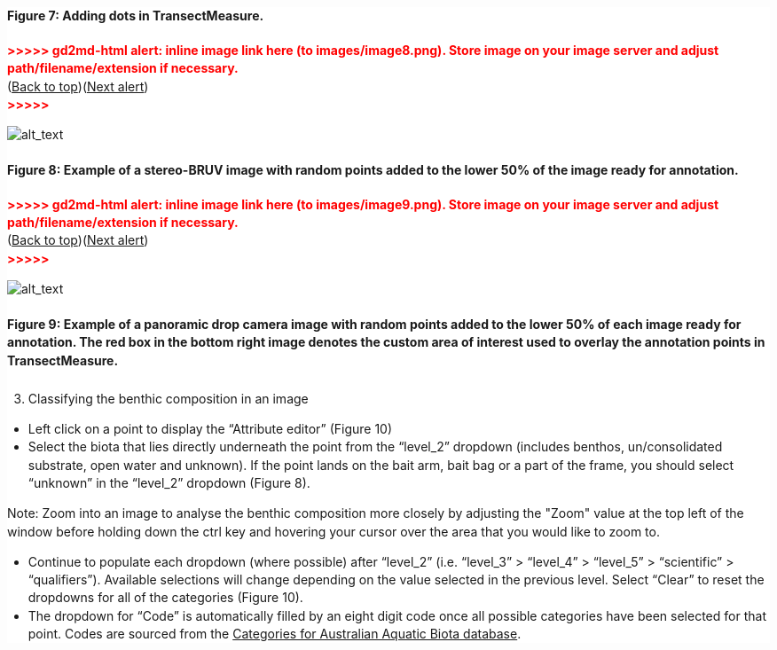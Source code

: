 #### Figure 7: Adding dots in TransectMeasure.



<p id="gdcalert8" ><span style="color: red; font-weight: bold">>>>>>  gd2md-html alert: inline image link here (to images/image8.png). Store image on your image server and adjust path/filename/extension if necessary. </span><br>(<a href="#">Back to top</a>)(<a href="#gdcalert9">Next alert</a>)<br><span style="color: red; font-weight: bold">>>>>> </span></p>


![alt_text](images/image8.png "image_tooltip")



#### Figure 8: Example of a stereo-BRUV image with random points added to the lower 50% of the image ready for annotation. 



<p id="gdcalert9" ><span style="color: red; font-weight: bold">>>>>>  gd2md-html alert: inline image link here (to images/image9.png). Store image on your image server and adjust path/filename/extension if necessary. </span><br>(<a href="#">Back to top</a>)(<a href="#gdcalert10">Next alert</a>)<br><span style="color: red; font-weight: bold">>>>>> </span></p>


![alt_text](images/image9.png "image_tooltip")



#### Figure 9: Example of a panoramic drop camera image with random points added to the lower 50% of each image ready for annotation. The red box in the bottom right image denotes the custom area of interest used to overlay the annotation points in TransectMeasure.


### 
3. Classifying the benthic composition in an image



* Left click on a point to display the “Attribute editor” (Figure 10)
* Select the biota that lies directly underneath the point from the “level_2” dropdown (includes benthos, un/consolidated substrate, open water and unknown). If the point lands on the bait arm, bait bag or a part of the frame, you should select “unknown” in the “level_2” dropdown (Figure 8).

Note: Zoom into an image to analyse the benthic composition more closely by adjusting the "Zoom" value at the top left of the window before holding down the ctrl key and hovering your cursor over the area that you would like to zoom to.



* Continue to populate each dropdown (where possible) after “level_2” (i.e. “level_3” > “level_4” > “level_5” > “scientific” > “qualifiers”). Available selections will change depending on the value selected in the previous level. Select “Clear” to reset the dropdowns for all of the categories (Figure 10).
* The dropdown for “Code” is automatically filled by an eight digit code once all possible categories have been selected for that point. Codes are sourced from the [Categories for Australian Aquatic Biota database](https://www.cmar.csiro.au/caab/).
